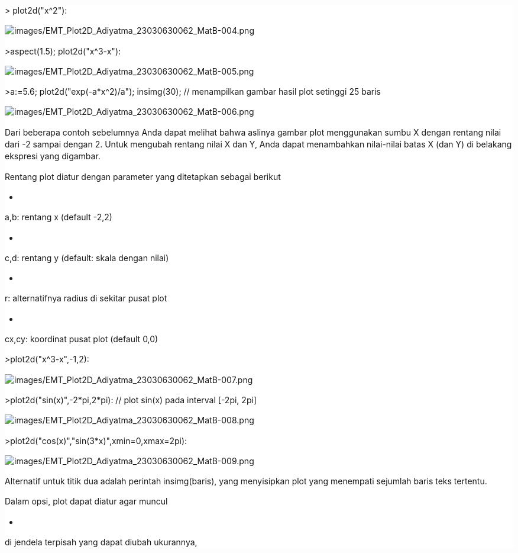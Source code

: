 \> plot2d("x^2"):


![images/EMT_Plot2D_Adiyatma_23030630062_MatB-004.png](images/EMT_Plot2D_Adiyatma_23030630062_MatB-004.png)

\>aspect(1.5); plot2d("x^3-x"):


![images/EMT_Plot2D_Adiyatma_23030630062_MatB-005.png](images/EMT_Plot2D_Adiyatma_23030630062_MatB-005.png)

\>a:=5.6; plot2d("exp(-a\*x^2)/a"); insimg(30); // menampilkan gambar hasil plot setinggi 25 baris


![images/EMT_Plot2D_Adiyatma_23030630062_MatB-006.png](images/EMT_Plot2D_Adiyatma_23030630062_MatB-006.png)

Dari beberapa contoh sebelumnya Anda dapat melihat bahwa aslinya
gambar plot menggunakan sumbu X dengan rentang nilai dari -2 sampai
dengan 2. Untuk mengubah rentang nilai X dan Y, Anda dapat menambahkan
nilai-nilai batas X (dan Y) di belakang ekspresi yang digambar.


Rentang plot diatur dengan parameter yang ditetapkan sebagai berikut


* 
a,b: rentang x (default -2,2)

* 
c,d: rentang y (default: skala dengan nilai)

* 
r: alternatifnya radius di sekitar pusat plot

* 
cx,cy: koordinat pusat plot (default 0,0)


\>plot2d("x^3-x",-1,2):


![images/EMT_Plot2D_Adiyatma_23030630062_MatB-007.png](images/EMT_Plot2D_Adiyatma_23030630062_MatB-007.png)

\>plot2d("sin(x)",-2\*pi,2\*pi): // plot sin(x) pada interval [-2pi, 2pi]


![images/EMT_Plot2D_Adiyatma_23030630062_MatB-008.png](images/EMT_Plot2D_Adiyatma_23030630062_MatB-008.png)

\>plot2d("cos(x)","sin(3\*x)",xmin=0,xmax=2pi):


![images/EMT_Plot2D_Adiyatma_23030630062_MatB-009.png](images/EMT_Plot2D_Adiyatma_23030630062_MatB-009.png)

Alternatif untuk titik dua adalah perintah insimg(baris), yang
menyisipkan plot yang menempati sejumlah baris teks tertentu.


Dalam opsi, plot dapat diatur agar muncul


* 
di jendela terpisah yang dapat diubah ukurannya,
